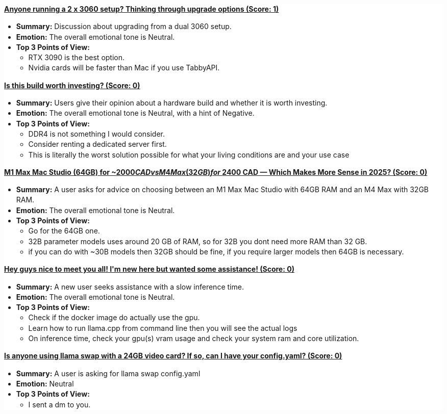 **[Anyone running a 2 x 3060 setup? Thinking through upgrade options (Score: 1)](https://www.reddit.com/r/LocalLLaMA/comments/1k3tdyt/anyone_running_a_2_x_3060_setup_thinking_through/)**
*   **Summary:** Discussion about upgrading from a dual 3060 setup.
*   **Emotion:** The overall emotional tone is Neutral.
*   **Top 3 Points of View:**
    *   RTX 3090 is the best option.
    *   Nvidia cards will be faster than Mac if you use TabbyAPI.

**[Is this build worth investing? (Score: 0)](https://www.reddit.com/gallery/1k3pl36)**
*   **Summary:** Users give their opinion about a hardware build and whether it is worth investing.
*   **Emotion:** The overall emotional tone is Neutral, with a hint of Negative.
*   **Top 3 Points of View:**
    *   DDR4 is not something I would consider.
    *   Consider renting a dedicated server first.
    *   This is literally the worst solution possible for what your living conditions are and your use case

**[M1 Max Mac Studio (64GB) for ~$2000 CAD vs M4 Max (32GB) for ~$2400 CAD — Which Makes More Sense in 2025? (Score: 0)](https://www.reddit.com/r/LocalLLaMA/comments/1k3o27g/m1_max_mac_studio_64gb_for_2000_cad_vs_m4_max/)**
*   **Summary:** A user asks for advice on choosing between an M1 Max Mac Studio with 64GB RAM and an M4 Max with 32GB RAM.
*   **Emotion:** The overall emotional tone is Neutral.
*   **Top 3 Points of View:**
    *   Go for the 64GB one.
    *   32B parameter models uses around 20 GB of RAM, so for 32B you dont need more RAM than 32 GB.
    *   if you can do with ~30B models then 32GB should be fine, if you require larger models then 64GB is necessary.

**[Hey guys nice to meet you all! I'm new here but wanted some assistance! (Score: 0)](https://www.reddit.com/r/LocalLLaMA/comments/1k3pohq/hey_guys_nice_to_meet_you_all_im_new_here_but/)**
*   **Summary:** A new user seeks assistance with a slow inference time.
*   **Emotion:** The overall emotional tone is Neutral.
*   **Top 3 Points of View:**
    *   Check if the docker image do actually use the gpu.
    *   Learn how to run llama.cpp from command line then you will see the actual logs
    *   On inference time, check your gpu(s) vram usage and check your system ram and core utilization.

**[Is anyone using llama swap with a 24GB video card? If so, can I have your config.yaml? (Score: 0)](https://www.reddit.com/r/LocalLLaMA/comments/1k3uph1/is_anyone_using_llama_swap_with_a_24gb_video_card/)**
*   **Summary:** A user is asking for llama swap config.yaml
*   **Emotion:** Neutral
*   **Top 3 Points of View:**
    *   I sent a dm to you.
